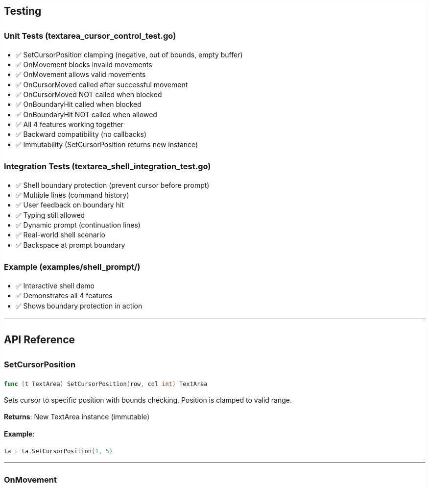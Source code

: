 
## Testing

### Unit Tests (textarea_cursor_control_test.go)

- ✅ SetCursorPosition clamping (negative, out of bounds, empty buffer)
- ✅ OnMovement blocks invalid movements
- ✅ OnMovement allows valid movements
- ✅ OnCursorMoved called after successful movement
- ✅ OnCursorMoved NOT called when blocked
- ✅ OnBoundaryHit called when blocked
- ✅ OnBoundaryHit NOT called when allowed
- ✅ All 4 features working together
- ✅ Backward compatibility (no callbacks)
- ✅ Immutability (SetCursorPosition returns new instance)

### Integration Tests (textarea_shell_integration_test.go)

- ✅ Shell boundary protection (prevent cursor before prompt)
- ✅ Multiple lines (command history)
- ✅ User feedback on boundary hit
- ✅ Typing still allowed
- ✅ Dynamic prompt (continuation lines)
- ✅ Real-world shell scenario
- ✅ Backspace at prompt boundary

### Example (examples/shell_prompt/)

- ✅ Interactive shell demo
- ✅ Demonstrates all 4 features
- ✅ Shows boundary protection in action

---

## API Reference

### SetCursorPosition

```go
func (t TextArea) SetCursorPosition(row, col int) TextArea
```

Sets cursor to specific position with bounds checking. Position is clamped to valid range.

**Returns**: New TextArea instance (immutable)

**Example**:
```go
ta = ta.SetCursorPosition(1, 5)
```

---

### OnMovement
